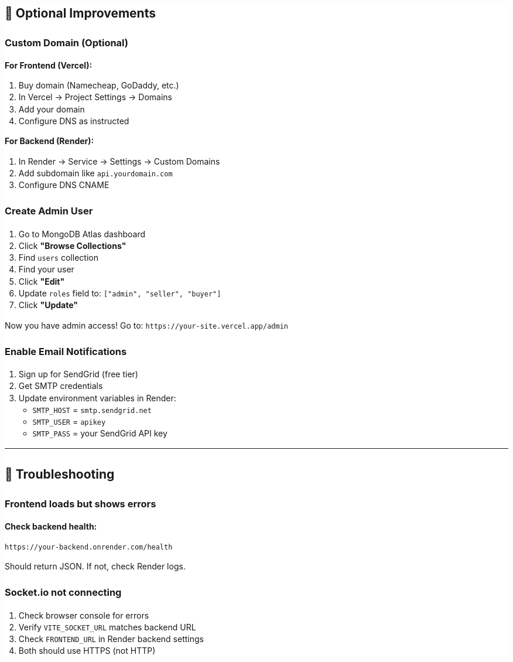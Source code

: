 
## 🔧 Optional Improvements

### Custom Domain (Optional)

**For Frontend (Vercel):**
1. Buy domain (Namecheap, GoDaddy, etc.)
2. In Vercel → Project Settings → Domains
3. Add your domain
4. Configure DNS as instructed

**For Backend (Render):**
1. In Render → Service → Settings → Custom Domains
2. Add subdomain like `api.yourdomain.com`
3. Configure DNS CNAME

### Create Admin User

1. Go to MongoDB Atlas dashboard
2. Click **"Browse Collections"**
3. Find `users` collection
4. Find your user
5. Click **"Edit"**
6. Update `roles` field to: `["admin", "seller", "buyer"]`
7. Click **"Update"**

Now you have admin access! Go to: `https://your-site.vercel.app/admin`

### Enable Email Notifications

1. Sign up for SendGrid (free tier)
2. Get SMTP credentials
3. Update environment variables in Render:
   - `SMTP_HOST` = `smtp.sendgrid.net`
   - `SMTP_USER` = `apikey`
   - `SMTP_PASS` = your SendGrid API key

---

## 🐛 Troubleshooting

### Frontend loads but shows errors

**Check backend health:**
```
https://your-backend.onrender.com/health
```

Should return JSON. If not, check Render logs.

### Socket.io not connecting

1. Check browser console for errors
2. Verify `VITE_SOCKET_URL` matches backend URL
3. Check `FRONTEND_URL` in Render backend settings
4. Both should use HTTPS (not HTTP)
